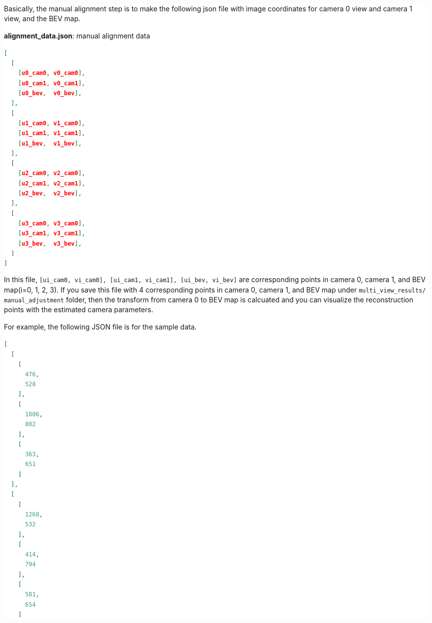 Basically, the manual alignment step is to make the following json file with 
image coordinates for camera 0 view and camera 1 view, and the BEV map. 

**alignment_data.json**: manual alignment data
```json
[
  [
    [u0_cam0, v0_cam0],
    [u0_cam1, v0_cam1],
    [u0_bev,  v0_bev],
  ],
  [
    [u1_cam0, v1_cam0],
    [u1_cam1, v1_cam1],
    [u1_bev,  v1_bev],
  ],
  [
    [u2_cam0, v2_cam0],
    [u2_cam1, v2_cam1],
    [u2_bev,  v2_bev],
  ],
  [
    [u3_cam0, v3_cam0],
    [u3_cam1, v3_cam1],
    [u3_bev,  v3_bev],
  ]
]
```
In this file, `[ui_cam0, vi_cam0], [ui_cam1, vi_cam1], [ui_bev, vi_bev]` are 
corresponding points in camera 0, camera 1, and BEV map(i=0, 1, 2, 3). 
If you save this file with 4 corresponding points in camera 0, camera 1, and 
BEV map under `multi_view_results/manual_adjustment` folder, then the transform 
from camera 0 to BEV map is calcuated and you can visualize the reconstruction 
points with the estimated camera parameters.  

For example, the following JSON file is for the sample data.
```json
[
  [
    [
      476,
      528
    ],
    [
      1806,
      802
    ],
    [
      363,
      651
    ]
  ],
  [
    [
      1268,
      532
    ],
    [
      414,
      794
    ],
    [
      581,
      654
    ]
```